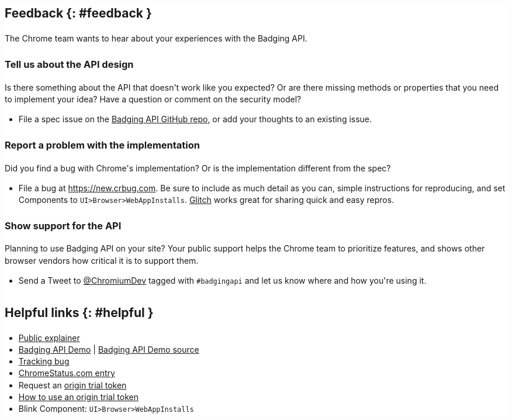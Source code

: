 ## Feedback {: #feedback }

The Chrome team wants to hear about your experiences with the Badging API.

### Tell us about the API design

Is there something about the API that doesn't work like you expected? Or are
there missing methods or properties that you need to implement your idea?
Have a question or comment on the security model?

* File a spec issue on the [Badging API GitHub repo][issues], or add your
  thoughts to an existing issue.

### Report a problem with the implementation

Did you find a bug with Chrome's implementation? Or is the implementation
different from the spec?

* File a bug at <https://new.crbug.com>. Be sure to include as much detail
  as you can, simple instructions for reproducing, and set
  Components to `UI>Browser>WebAppInstalls`. [Glitch](https://glitch.com) works great for
  sharing quick and easy repros.

### Show support for the API

Planning to use Badging API on your site? Your public support helps the Chrome
team to prioritize features, and shows other browser vendors how critical it
is to support them.

* Send a Tweet to [@ChromiumDev](https://twitter.com/chromiumdev) tagged with
  `#badgingapi` and let us know where and how you're using it.

## Helpful links {: #helpful }

* [Public explainer][explainer]
* [Badging API Demo][demo] | [Badging API Demo source][demo-source]
* [Tracking bug][cr-bug]
* [ChromeStatus.com entry][cr-status]
* Request an [origin trial token]({{origin_trial.url}})
* [How to use an origin trial token][ot-use]
* Blink Component: `UI>Browser>WebAppInstalls`

[spec]: https://wicg.github.io/badging/
[issues]: https://github.com/WICG/badging/issues
[cr-bug]: https://bugs.chromium.org/p/chromium/issues/detail?id=719176
[cr-status]: https://www.chromestatus.com/features/6068482055602176
[demo]: https://badging-api.glitch.me/
[demo-source]: https://glitch.com/edit/#!/badging-api?path=demo.js
[ot-what-is]: https://github.com/GoogleChrome/OriginTrials/blob/gh-pages/README.md
[ot-dev-guide]: https://github.com/GoogleChrome/OriginTrials/blob/gh-pages/developer-guide.md
[ot-use]: https://github.com/GoogleChrome/OriginTrials/blob/gh-pages/developer-guide.md#how-do-i-enable-an-experimental-feature-on-my-origin
[wicg-discourse]: https://discourse.wicg.io/t/badging-api-for-showing-an-indicator-on-a-web-apps-shelf-icon/2900
[explainer]: https://github.com/WICG/badging/blob/master/explainer.md
